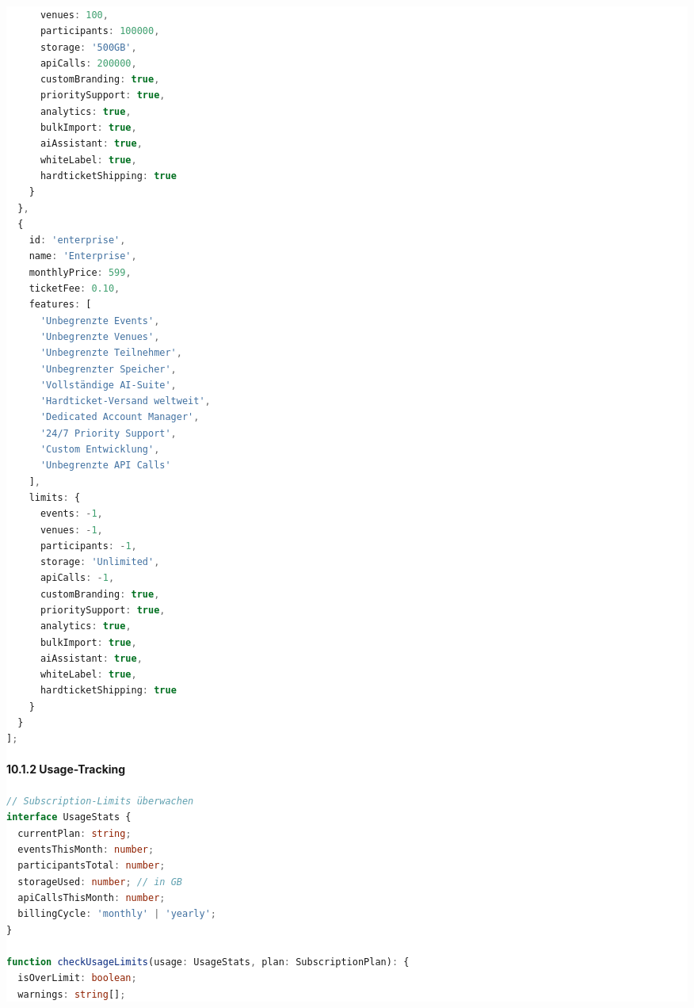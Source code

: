 ```typescript
      venues: 100,
      participants: 100000,
      storage: '500GB',
      apiCalls: 200000,
      customBranding: true,
      prioritySupport: true,
      analytics: true,
      bulkImport: true,
      aiAssistant: true,
      whiteLabel: true,
      hardticketShipping: true
    }
  },
  {
    id: 'enterprise',
    name: 'Enterprise',
    monthlyPrice: 599,
    ticketFee: 0.10,
    features: [
      'Unbegrenzte Events',
      'Unbegrenzte Venues',
      'Unbegrenzte Teilnehmer',
      'Unbegrenzter Speicher',
      'Vollständige AI-Suite',
      'Hardticket-Versand weltweit',
      'Dedicated Account Manager',
      '24/7 Priority Support',
      'Custom Entwicklung',
      'Unbegrenzte API Calls'
    ],
    limits: {
      events: -1,
      venues: -1,
      participants: -1,
      storage: 'Unlimited',
      apiCalls: -1,
      customBranding: true,
      prioritySupport: true,
      analytics: true,
      bulkImport: true,
      aiAssistant: true,
      whiteLabel: true,
      hardticketShipping: true
    }
  }
];
```

#### 10.1.2 Usage-Tracking
```typescript
// Subscription-Limits überwachen
interface UsageStats {
  currentPlan: string;
  eventsThisMonth: number;
  participantsTotal: number;
  storageUsed: number; // in GB
  apiCallsThisMonth: number;
  billingCycle: 'monthly' | 'yearly';
}

function checkUsageLimits(usage: UsageStats, plan: SubscriptionPlan): {
  isOverLimit: boolean;
  warnings: string[];
```